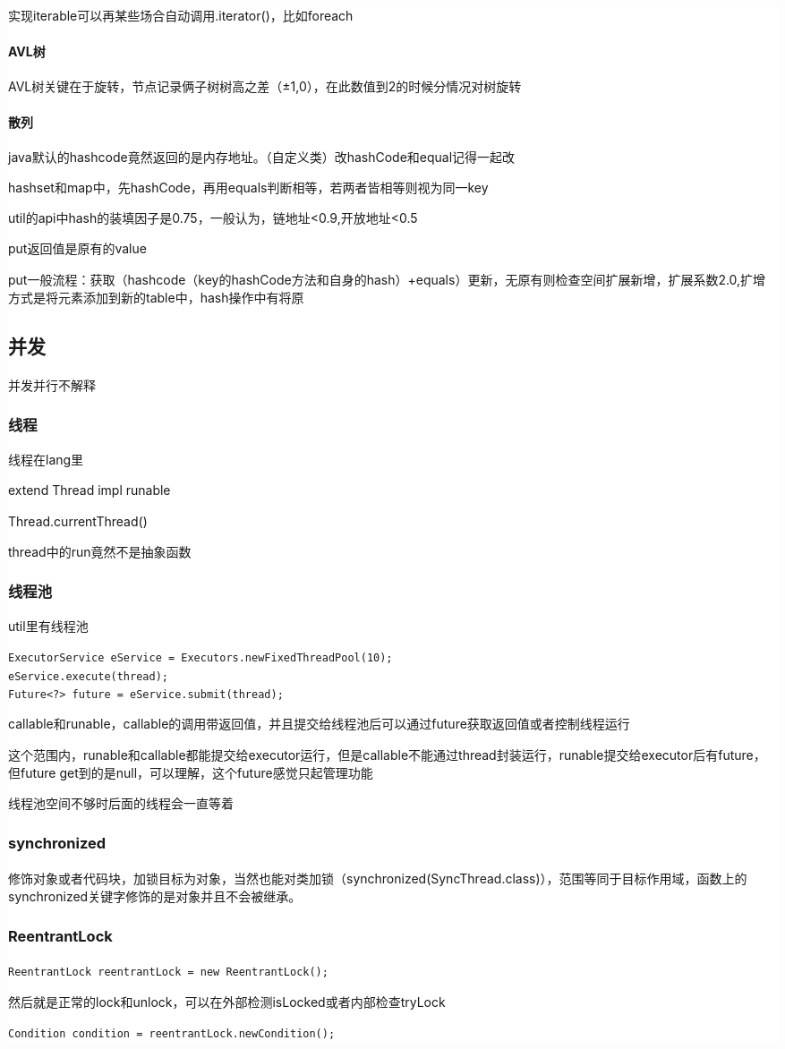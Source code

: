 实现iterable可以再某些场合自动调用.iterator()，比如foreach

#### AVL树 ####
                                                                                                                        
AVL树关键在于旋转，节点记录俩子树树高之差（±1,0），在此数值到2的时候分情况对树旋转

#### 散列 ####

java默认的hashcode竟然返回的是内存地址。（自定义类）改hashCode和equal记得一起改
   
hashset和map中，先hashCode，再用equals判断相等，若两者皆相等则视为同一key

util的api中hash的装填因子是0.75，一般认为，链地址<0.9,开放地址<0.5

put返回值是原有的value

put一般流程：获取（hashcode（key的hashCode方法和自身的hash）+equals）更新，无原有则检查空间扩展新增，扩展系数2.0,扩增方式是将元素添加到新的table中，hash操作中有将原


## 并发 ##
并发并行不解释

### 线程 ###
线程在lang里

extend Thread impl runable

Thread.currentThread()

thread中的run竟然不是抽象函数

### 线程池 ###
util里有线程池

	ExecutorService eService = Executors.newFixedThreadPool(10);
    eService.execute(thread);
    Future<?> future = eService.submit(thread);

callable和runable，callable的调用带返回值，并且提交给线程池后可以通过future获取返回值或者控制线程运行

这个范围内，runable和callable都能提交给executor运行，但是callable不能通过thread封装运行，runable提交给executor后有future，但future get到的是null，可以理解，这个future感觉只起管理功能

线程池空间不够时后面的线程会一直等着

### synchronized ###

修饰对象或者代码块，加锁目标为对象，当然也能对类加锁（synchronized(SyncThread.class)），范围等同于目标作用域，函数上的synchronized关键字修饰的是对象并且不会被继承。

### ReentrantLock ###

	ReentrantLock reentrantLock = new ReentrantLock();

然后就是正常的lock和unlock，可以在外部检测isLocked或者内部检查tryLock

	Condition condition = reentrantLock.newCondition();
